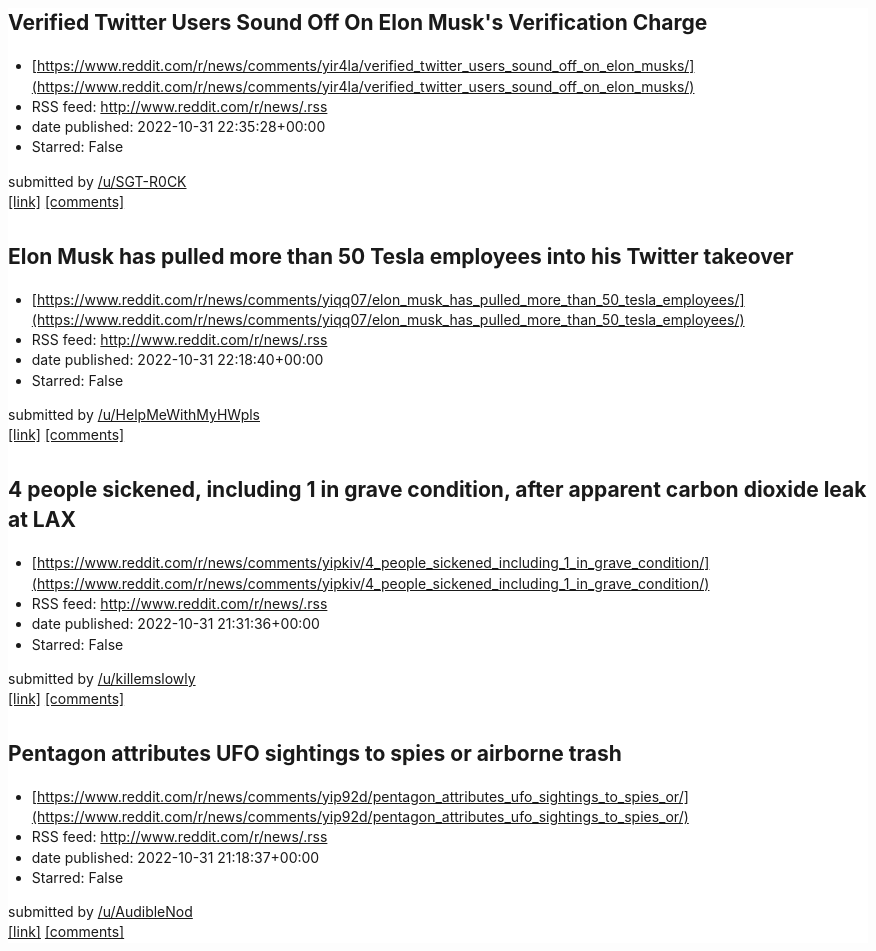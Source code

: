 ## Verified Twitter Users Sound Off On Elon Musk's Verification Charge
 - [https://www.reddit.com/r/news/comments/yir4la/verified_twitter_users_sound_off_on_elon_musks/](https://www.reddit.com/r/news/comments/yir4la/verified_twitter_users_sound_off_on_elon_musks/)
 - RSS feed: http://www.reddit.com/r/news/.rss
 - date published: 2022-10-31 22:35:28+00:00
 - Starred: False

&#32; submitted by &#32; <a href="https://www.reddit.com/user/SGT-R0CK"> /u/SGT-R0CK </a> <br /> <span><a href="https://963kklz.com/listicle/verified-twitter-users-chime-in-on-elon-musk-verification-charge/">[link]</a></span> &#32; <span><a href="https://www.reddit.com/r/news/comments/yir4la/verified_twitter_users_sound_off_on_elon_musks/">[comments]</a></span>

## Elon Musk has pulled more than 50 Tesla employees into his Twitter takeover
 - [https://www.reddit.com/r/news/comments/yiqq07/elon_musk_has_pulled_more_than_50_tesla_employees/](https://www.reddit.com/r/news/comments/yiqq07/elon_musk_has_pulled_more_than_50_tesla_employees/)
 - RSS feed: http://www.reddit.com/r/news/.rss
 - date published: 2022-10-31 22:18:40+00:00
 - Starred: False

&#32; submitted by &#32; <a href="https://www.reddit.com/user/HelpMeWithMyHWpls"> /u/HelpMeWithMyHWpls </a> <br /> <span><a href="https://www.cnbc.com/2022/10/31/elon-musk-has-pulled-more-than-50-tesla-engineers-into-twitter.html">[link]</a></span> &#32; <span><a href="https://www.reddit.com/r/news/comments/yiqq07/elon_musk_has_pulled_more_than_50_tesla_employees/">[comments]</a></span>

## 4 people sickened, including 1 in grave condition, after apparent carbon dioxide leak at LAX
 - [https://www.reddit.com/r/news/comments/yipkiv/4_people_sickened_including_1_in_grave_condition/](https://www.reddit.com/r/news/comments/yipkiv/4_people_sickened_including_1_in_grave_condition/)
 - RSS feed: http://www.reddit.com/r/news/.rss
 - date published: 2022-10-31 21:31:36+00:00
 - Starred: False

&#32; submitted by &#32; <a href="https://www.reddit.com/user/killemslowly"> /u/killemslowly </a> <br /> <span><a href="https://abc7.com/12402468/">[link]</a></span> &#32; <span><a href="https://www.reddit.com/r/news/comments/yipkiv/4_people_sickened_including_1_in_grave_condition/">[comments]</a></span>

## Pentagon attributes UFO sightings to spies or airborne trash
 - [https://www.reddit.com/r/news/comments/yip92d/pentagon_attributes_ufo_sightings_to_spies_or/](https://www.reddit.com/r/news/comments/yip92d/pentagon_attributes_ufo_sightings_to_spies_or/)
 - RSS feed: http://www.reddit.com/r/news/.rss
 - date published: 2022-10-31 21:18:37+00:00
 - Starred: False

&#32; submitted by &#32; <a href="https://www.reddit.com/user/AudibleNod"> /u/AudibleNod </a> <br /> <span><a href="https://www.navytimes.com/news/your-military/2022/10/31/pentagon-attributes-ufo-sightings-to-spies-or-airborne-trash/">[link]</a></span> &#32; <span><a href="https://www.reddit.com/r/news/comments/yip92d/pentagon_attributes_ufo_sightings_to_spies_or/">[comments]</a></span>
